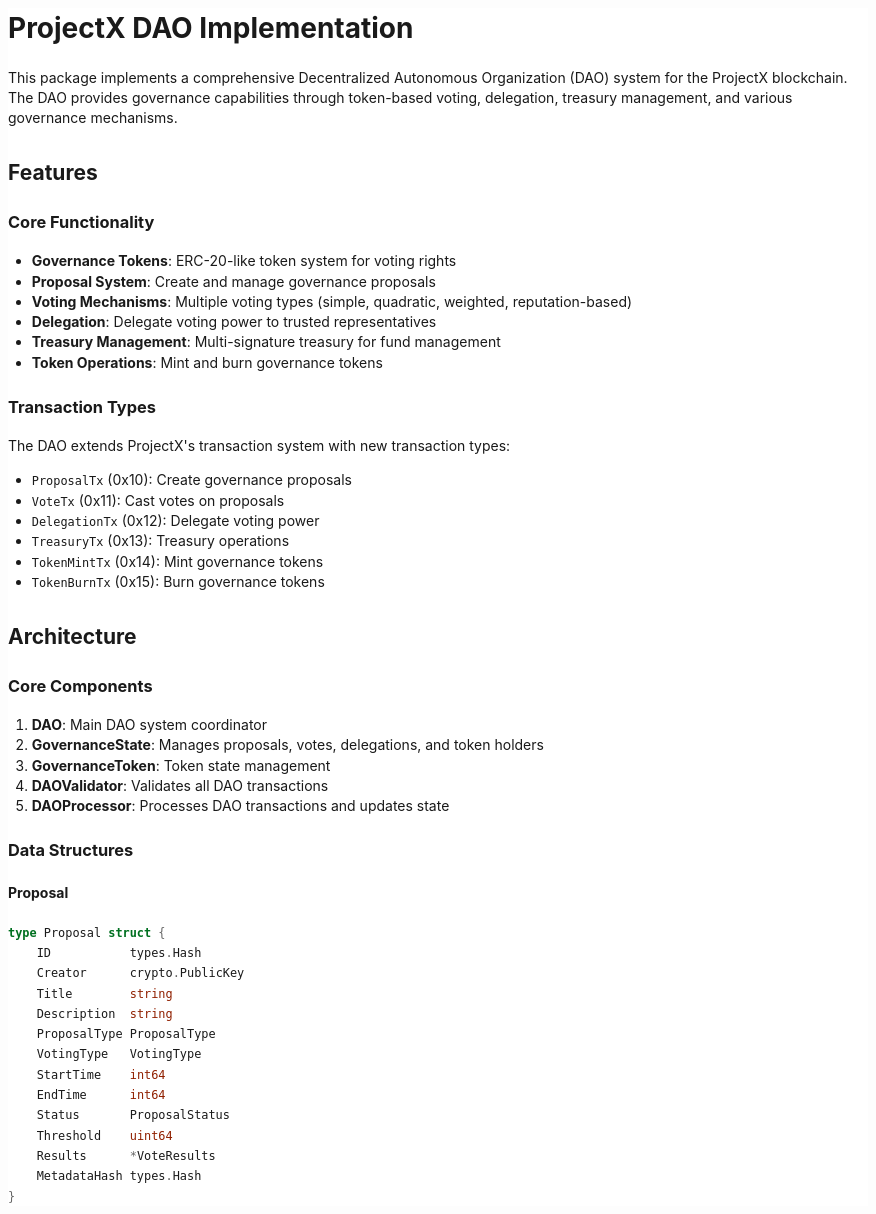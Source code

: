 # ProjectX DAO Implementation

This package implements a comprehensive Decentralized Autonomous Organization (DAO) system for the ProjectX blockchain. The DAO provides governance capabilities through token-based voting, delegation, treasury management, and various governance mechanisms.

## Features

### Core Functionality
- **Governance Tokens**: ERC-20-like token system for voting rights
- **Proposal System**: Create and manage governance proposals
- **Voting Mechanisms**: Multiple voting types (simple, quadratic, weighted, reputation-based)
- **Delegation**: Delegate voting power to trusted representatives
- **Treasury Management**: Multi-signature treasury for fund management
- **Token Operations**: Mint and burn governance tokens

### Transaction Types
The DAO extends ProjectX's transaction system with new transaction types:
- `ProposalTx` (0x10): Create governance proposals
- `VoteTx` (0x11): Cast votes on proposals
- `DelegationTx` (0x12): Delegate voting power
- `TreasuryTx` (0x13): Treasury operations
- `TokenMintTx` (0x14): Mint governance tokens
- `TokenBurnTx` (0x15): Burn governance tokens

## Architecture

### Core Components

1. **DAO**: Main DAO system coordinator
2. **GovernanceState**: Manages proposals, votes, delegations, and token holders
3. **GovernanceToken**: Token state management
4. **DAOValidator**: Validates all DAO transactions
5. **DAOProcessor**: Processes DAO transactions and updates state

### Data Structures

#### Proposal
```go
type Proposal struct {
    ID           types.Hash
    Creator      crypto.PublicKey
    Title        string
    Description  string
    ProposalType ProposalType
    VotingType   VotingType
    StartTime    int64
    EndTime      int64
    Status       ProposalStatus
    Threshold    uint64
    Results      *VoteResults
    MetadataHash types.Hash
}
```
